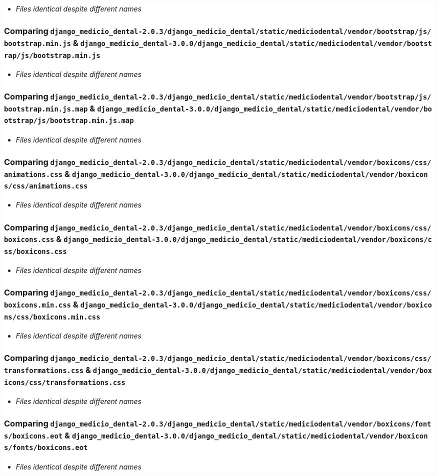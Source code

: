  * *Files identical despite different names*

### Comparing `django_medicio_dental-2.0.3/django_medicio_dental/static/mediciodental/vendor/bootstrap/js/bootstrap.min.js` & `django_medicio_dental-3.0.0/django_medicio_dental/static/mediciodental/vendor/bootstrap/js/bootstrap.min.js`

 * *Files identical despite different names*

### Comparing `django_medicio_dental-2.0.3/django_medicio_dental/static/mediciodental/vendor/bootstrap/js/bootstrap.min.js.map` & `django_medicio_dental-3.0.0/django_medicio_dental/static/mediciodental/vendor/bootstrap/js/bootstrap.min.js.map`

 * *Files identical despite different names*

### Comparing `django_medicio_dental-2.0.3/django_medicio_dental/static/mediciodental/vendor/boxicons/css/animations.css` & `django_medicio_dental-3.0.0/django_medicio_dental/static/mediciodental/vendor/boxicons/css/animations.css`

 * *Files identical despite different names*

### Comparing `django_medicio_dental-2.0.3/django_medicio_dental/static/mediciodental/vendor/boxicons/css/boxicons.css` & `django_medicio_dental-3.0.0/django_medicio_dental/static/mediciodental/vendor/boxicons/css/boxicons.css`

 * *Files identical despite different names*

### Comparing `django_medicio_dental-2.0.3/django_medicio_dental/static/mediciodental/vendor/boxicons/css/boxicons.min.css` & `django_medicio_dental-3.0.0/django_medicio_dental/static/mediciodental/vendor/boxicons/css/boxicons.min.css`

 * *Files identical despite different names*

### Comparing `django_medicio_dental-2.0.3/django_medicio_dental/static/mediciodental/vendor/boxicons/css/transformations.css` & `django_medicio_dental-3.0.0/django_medicio_dental/static/mediciodental/vendor/boxicons/css/transformations.css`

 * *Files identical despite different names*

### Comparing `django_medicio_dental-2.0.3/django_medicio_dental/static/mediciodental/vendor/boxicons/fonts/boxicons.eot` & `django_medicio_dental-3.0.0/django_medicio_dental/static/mediciodental/vendor/boxicons/fonts/boxicons.eot`

 * *Files identical despite different names*
